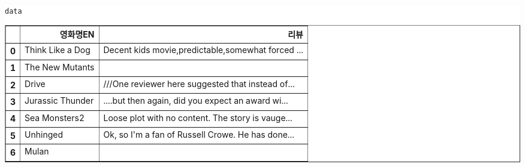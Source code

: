 


```python
data
```




<div>
<style scoped>
    .dataframe tbody tr th:only-of-type {
        vertical-align: middle;
    }

    .dataframe tbody tr th {
        vertical-align: top;
    }

    .dataframe thead th {
        text-align: right;
    }
</style>
<table border="1" class="dataframe">
  <thead>
    <tr style="text-align: right;">
      <th></th>
      <th>영화명EN</th>
      <th>리뷰</th>
    </tr>
  </thead>
  <tbody>
    <tr>
      <th>0</th>
      <td>Think Like a Dog</td>
      <td>Decent kids movie,predictable,somewhat forced ...</td>
    </tr>
    <tr>
      <th>1</th>
      <td>The New Mutants</td>
      <td></td>
    </tr>
    <tr>
      <th>2</th>
      <td>Drive</td>
      <td>///One reviewer here suggested that instead of...</td>
    </tr>
    <tr>
      <th>3</th>
      <td>Jurassic Thunder</td>
      <td>....but then again, did you expect an award wi...</td>
    </tr>
    <tr>
      <th>4</th>
      <td>Sea Monsters2</td>
      <td>Loose plot with no content. The story is vauge...</td>
    </tr>
    <tr>
      <th>5</th>
      <td>Unhinged</td>
      <td>Ok, so I'm a fan of Russell Crowe. He has done...</td>
    </tr>
    <tr>
      <th>6</th>
      <td>Mulan</td>
      <td></td>
    </tr>